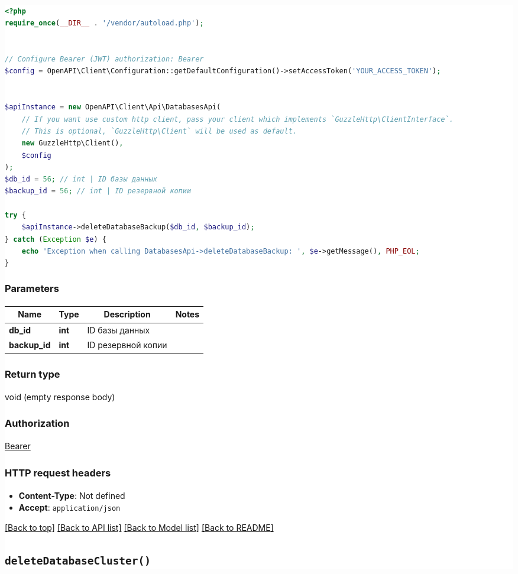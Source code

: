 ```php
<?php
require_once(__DIR__ . '/vendor/autoload.php');


// Configure Bearer (JWT) authorization: Bearer
$config = OpenAPI\Client\Configuration::getDefaultConfiguration()->setAccessToken('YOUR_ACCESS_TOKEN');


$apiInstance = new OpenAPI\Client\Api\DatabasesApi(
    // If you want use custom http client, pass your client which implements `GuzzleHttp\ClientInterface`.
    // This is optional, `GuzzleHttp\Client` will be used as default.
    new GuzzleHttp\Client(),
    $config
);
$db_id = 56; // int | ID базы данных
$backup_id = 56; // int | ID резервной копии

try {
    $apiInstance->deleteDatabaseBackup($db_id, $backup_id);
} catch (Exception $e) {
    echo 'Exception when calling DatabasesApi->deleteDatabaseBackup: ', $e->getMessage(), PHP_EOL;
}
```

### Parameters

| Name | Type | Description  | Notes |
| ------------- | ------------- | ------------- | ------------- |
| **db_id** | **int**| ID базы данных | |
| **backup_id** | **int**| ID резервной копии | |

### Return type

void (empty response body)

### Authorization

[Bearer](../../README.md#Bearer)

### HTTP request headers

- **Content-Type**: Not defined
- **Accept**: `application/json`

[[Back to top]](#) [[Back to API list]](../../README.md#endpoints)
[[Back to Model list]](../../README.md#models)
[[Back to README]](../../README.md)

## `deleteDatabaseCluster()`
